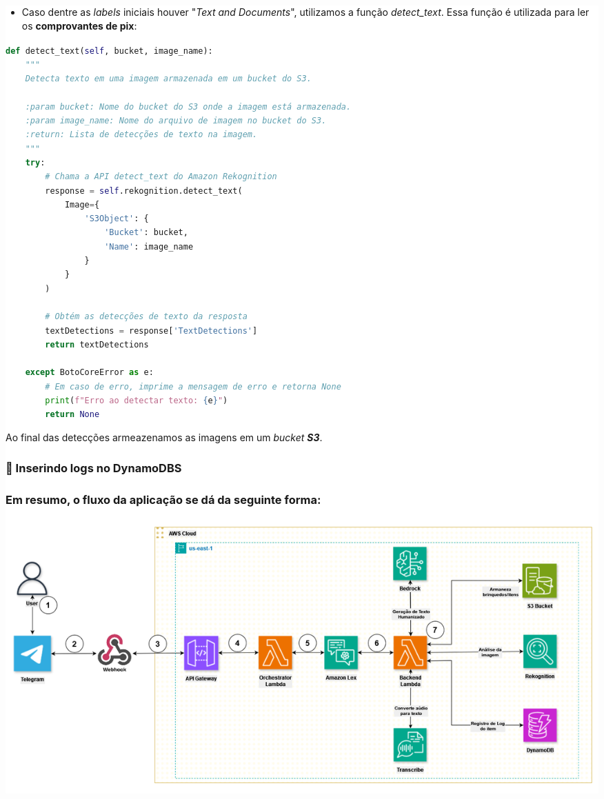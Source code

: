 - Caso dentre as *labels* iniciais houver "*Text and Documents*", utilizamos a função *detect_text*. Essa função é utilizada para ler os **comprovantes de pix**:

```py
def detect_text(self, bucket, image_name):
    """
    Detecta texto em uma imagem armazenada em um bucket do S3.

    :param bucket: Nome do bucket do S3 onde a imagem está armazenada.
    :param image_name: Nome do arquivo de imagem no bucket do S3.
    :return: Lista de detecções de texto na imagem.
    """
    try:
        # Chama a API detect_text do Amazon Rekognition
        response = self.rekognition.detect_text(
            Image={
                'S3Object': {
                    'Bucket': bucket,
                    'Name': image_name
                }
            }
        )

        # Obtém as detecções de texto da resposta
        textDetections = response['TextDetections']
        return textDetections
    
    except BotoCoreError as e:
        # Em caso de erro, imprime a mensagem de erro e retorna None
        print(f"Erro ao detectar texto: {e}")
        return None
```

Ao final das detecções armeazenamos as imagens em um *bucket* ***S3***.



### 📝 Inserindo logs no DynamoDBS

### Em resumo, o fluxo da aplicação se dá da seguinte forma:

![Diagrama de Arquitetura](assets/AWSArchitectureDiagramming.png)
